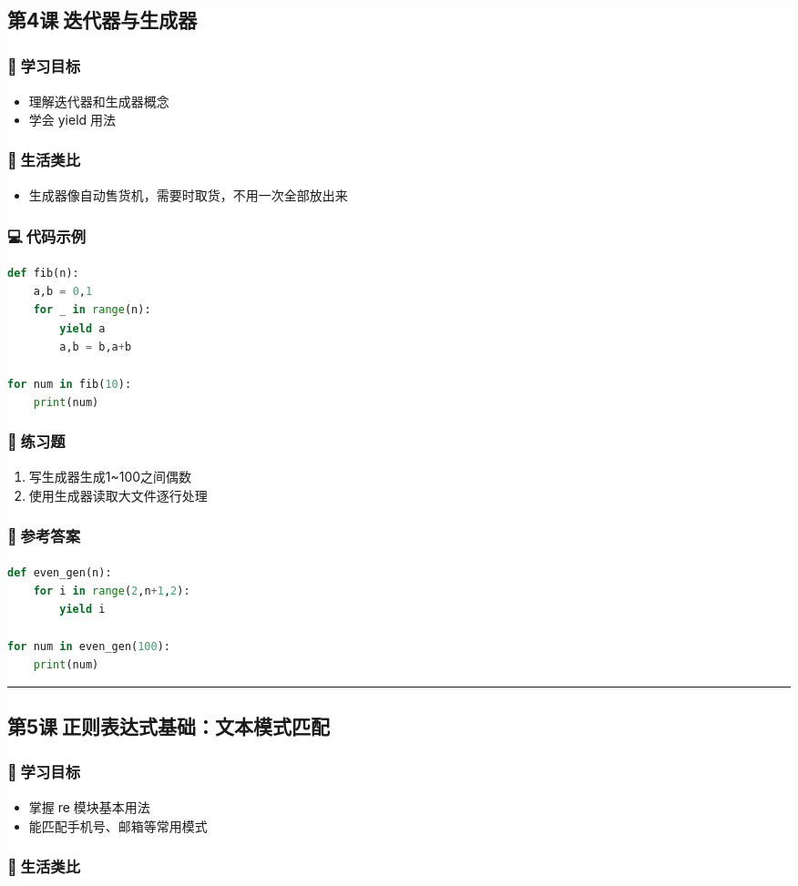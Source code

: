 
## 第4课 迭代器与生成器

### 🎯 学习目标

* 理解迭代器和生成器概念
* 学会 yield 用法

### 🧠 生活类比

* 生成器像自动售货机，需要时取货，不用一次全部放出来

### 💻 代码示例

```python
def fib(n):
    a,b = 0,1
    for _ in range(n):
        yield a
        a,b = b,a+b

for num in fib(10):
    print(num)
```

### 🧩 练习题

1. 写生成器生成1~100之间偶数
2. 使用生成器读取大文件逐行处理

### 📝 参考答案

```python
def even_gen(n):
    for i in range(2,n+1,2):
        yield i

for num in even_gen(100):
    print(num)
```

---

## 第5课 正则表达式基础：文本模式匹配

### 🎯 学习目标

* 掌握 re 模块基本用法
* 能匹配手机号、邮箱等常用模式

### 🧠 生活类比
